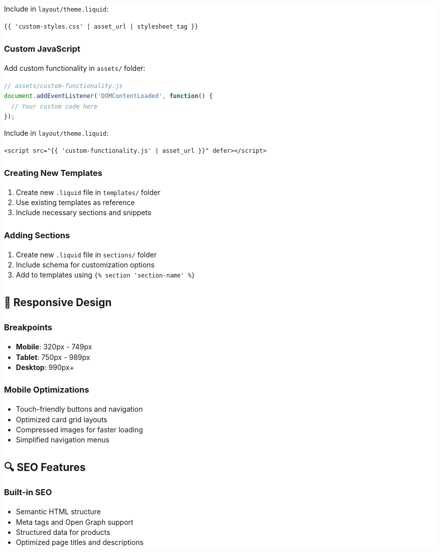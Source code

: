 Include in `layout/theme.liquid`:
```liquid
{{ 'custom-styles.css' | asset_url | stylesheet_tag }}
```

### Custom JavaScript
Add custom functionality in `assets/` folder:

```javascript
// assets/custom-functionality.js
document.addEventListener('DOMContentLoaded', function() {
  // Your custom code here
});
```

Include in `layout/theme.liquid`:
```liquid
<script src="{{ 'custom-functionality.js' | asset_url }}" defer></script>
```

### Creating New Templates
1. Create new `.liquid` file in `templates/` folder
2. Use existing templates as reference
3. Include necessary sections and snippets

### Adding Sections
1. Create new `.liquid` file in `sections/` folder
2. Include schema for customization options
3. Add to templates using `{% section 'section-name' %}`

## 📱 Responsive Design

### Breakpoints
- **Mobile**: 320px - 749px
- **Tablet**: 750px - 989px
- **Desktop**: 990px+

### Mobile Optimizations
- Touch-friendly buttons and navigation
- Optimized card grid layouts
- Compressed images for faster loading
- Simplified navigation menus

## 🔍 SEO Features

### Built-in SEO
- Semantic HTML structure
- Meta tags and Open Graph support
- Structured data for products
- Optimized page titles and descriptions
